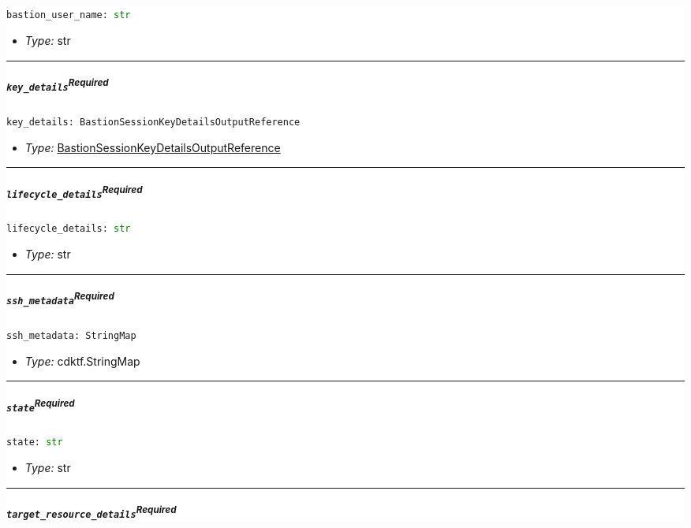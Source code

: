```python
bastion_user_name: str
```

- *Type:* str

---

##### `key_details`<sup>Required</sup> <a name="key_details" id="rhizo-co-terraform-provider-oci.bastionSession.BastionSession.property.keyDetails"></a>

```python
key_details: BastionSessionKeyDetailsOutputReference
```

- *Type:* <a href="#rhizo-co-terraform-provider-oci.bastionSession.BastionSessionKeyDetailsOutputReference">BastionSessionKeyDetailsOutputReference</a>

---

##### `lifecycle_details`<sup>Required</sup> <a name="lifecycle_details" id="rhizo-co-terraform-provider-oci.bastionSession.BastionSession.property.lifecycleDetails"></a>

```python
lifecycle_details: str
```

- *Type:* str

---

##### `ssh_metadata`<sup>Required</sup> <a name="ssh_metadata" id="rhizo-co-terraform-provider-oci.bastionSession.BastionSession.property.sshMetadata"></a>

```python
ssh_metadata: StringMap
```

- *Type:* cdktf.StringMap

---

##### `state`<sup>Required</sup> <a name="state" id="rhizo-co-terraform-provider-oci.bastionSession.BastionSession.property.state"></a>

```python
state: str
```

- *Type:* str

---

##### `target_resource_details`<sup>Required</sup> <a name="target_resource_details" id="rhizo-co-terraform-provider-oci.bastionSession.BastionSession.property.targetResourceDetails"></a>
